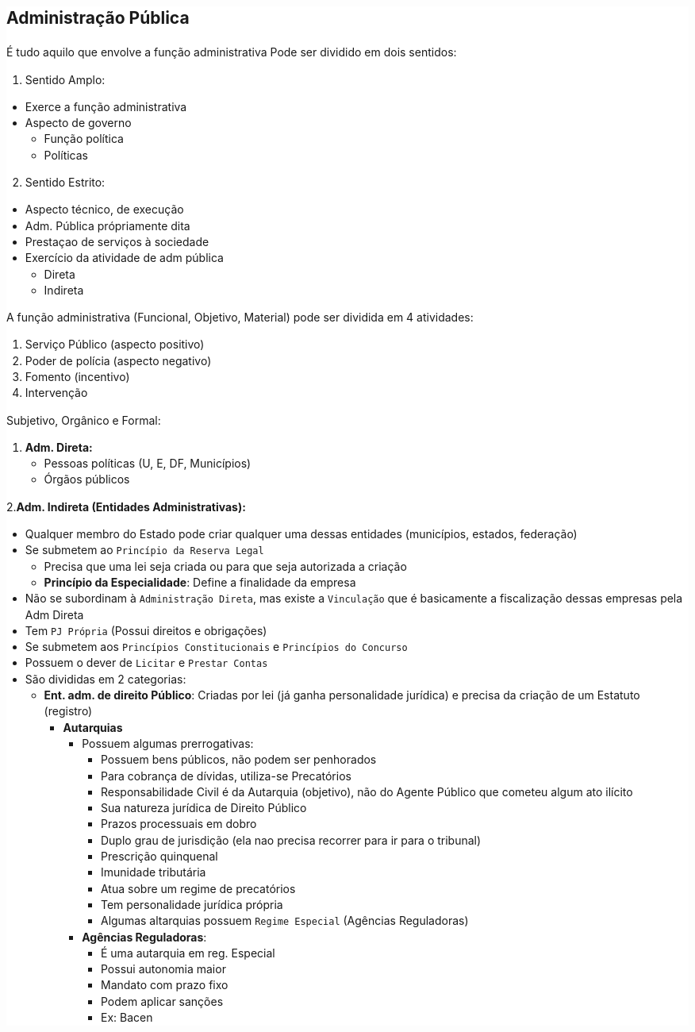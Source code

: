 ## Administração Pública

É tudo aquilo que envolve a função administrativa
Pode ser dividido em dois sentidos:

1. Sentido Amplo:
- Exerce a função administrativa
- Aspecto de governo
    - Função política
    - Políticas 

2. Sentido Estrito:
- Aspecto técnico, de execução
- Adm. Pública própriamente dita
- Prestaçao de serviços à sociedade
- Exercício da atividade de adm pública
    - Direta
    - Indireta

A função administrativa (Funcional, Objetivo, Material) pode ser dividida em 4 atividades:

1. Serviço Público (aspecto positivo)
2. Poder de polícia (aspecto negativo)
3. Fomento (incentivo)
4. Intervenção

Subjetivo, Orgânico e Formal:

1. **Adm. Direta:**
    - Pessoas políticas (U, E, DF, Municípios)
    - Órgãos públicos

2.**Adm. Indireta (Entidades Administrativas):**
- Qualquer membro do Estado pode criar qualquer uma dessas entidades (municípios, estados, federação)
- Se submetem ao `Princípio da Reserva Legal`
    - Precisa que uma lei seja criada ou para que seja autorizada a criação
    - **Princípio da Especialidade**: Define a finalidade da empresa
- Não se subordinam à `Administração Direta`, mas existe a `Vinculação` que é basicamente a fiscalização dessas empresas pela Adm Direta
- Tem `PJ Própria` (Possui direitos e obrigações)
- Se submetem aos `Princípios Constitucionais` e `Princípios do Concurso`
- Possuem o dever de `Licitar` e `Prestar Contas`
- São divididas em 2 categorias:
    - **Ent. adm. de direito Público**: Criadas por lei (já ganha personalidade jurídica) e precisa da criação de um Estatuto (registro)
        - **Autarquias**
            - Possuem algumas prerrogativas:
                - Possuem bens públicos, não podem ser penhorados
                - Para cobrança de dívidas, utiliza-se Precatórios
                - Responsabilidade Civil é da Autarquia (objetivo), não do Agente Público que cometeu algum ato ilícito
                - Sua natureza jurídica de Direito Público
                - Prazos processuais em dobro
                - Duplo grau de jurisdição (ela nao precisa recorrer para ir para o tribunal)
                - Prescrição quinquenal
                - Imunidade tributária
                - Atua sobre um regime de precatórios
                - Tem personalidade jurídica própria
                - Algumas altarquias possuem `Regime Especial` (Agências Reguladoras)
            - **Agências Reguladoras**:
                - É uma autarquia em reg. Especial
                - Possui autonomia maior
                - Mandato com prazo fixo
                - Podem aplicar sanções
                - Ex: Bacen